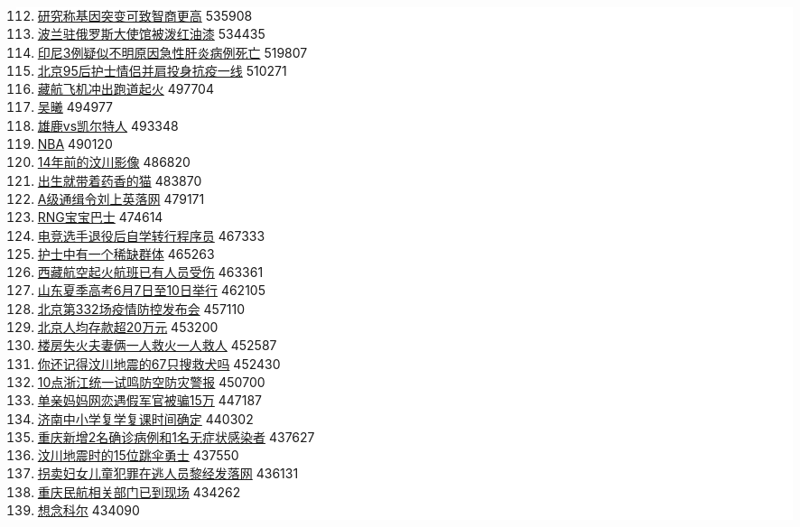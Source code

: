 112. [研究称基因突变可致智商更高](https://s.weibo.com//weibo?q=%23%E7%A0%94%E7%A9%B6%E7%A7%B0%E5%9F%BA%E5%9B%A0%E7%AA%81%E5%8F%98%E5%8F%AF%E8%87%B4%E6%99%BA%E5%95%86%E6%9B%B4%E9%AB%98%23&Refer=top) 535908
113. [波兰驻俄罗斯大使馆被泼红油漆](https://s.weibo.com//weibo?q=%23%E6%B3%A2%E5%85%B0%E9%A9%BB%E4%BF%84%E7%BD%97%E6%96%AF%E5%A4%A7%E4%BD%BF%E9%A6%86%E8%A2%AB%E6%B3%BC%E7%BA%A2%E6%B2%B9%E6%BC%86%23&Refer=top) 534435
114. [印尼3例疑似不明原因急性肝炎病例死亡](https://s.weibo.com//weibo?q=%23%E5%8D%B0%E5%B0%BC3%E4%BE%8B%E7%96%91%E4%BC%BC%E4%B8%8D%E6%98%8E%E5%8E%9F%E5%9B%A0%E6%80%A5%E6%80%A7%E8%82%9D%E7%82%8E%E7%97%85%E4%BE%8B%E6%AD%BB%E4%BA%A1%23&Refer=top) 519807
115. [北京95后护士情侣并肩投身抗疫一线](https://s.weibo.com//weibo?q=%23%E5%8C%97%E4%BA%AC95%E5%90%8E%E6%8A%A4%E5%A3%AB%E6%83%85%E4%BE%A3%E5%B9%B6%E8%82%A9%E6%8A%95%E8%BA%AB%E6%8A%97%E7%96%AB%E4%B8%80%E7%BA%BF%23&Refer=top) 510271
116. [藏航飞机冲出跑道起火](https://s.weibo.com//weibo?q=%23%E8%97%8F%E8%88%AA%E9%A3%9E%E6%9C%BA%E5%86%B2%E5%87%BA%E8%B7%91%E9%81%93%E8%B5%B7%E7%81%AB%23&Refer=top) 497704
117. [吴曦](https://s.weibo.com//weibo?q=%E5%90%B4%E6%9B%A6&Refer=top) 494977
118. [雄鹿vs凯尔特人](https://s.weibo.com//weibo?q=%23%E9%9B%84%E9%B9%BFvs%E5%87%AF%E5%B0%94%E7%89%B9%E4%BA%BA%23&Refer=top) 493348
119. [NBA](https://s.weibo.com//weibo?q=NBA&Refer=top) 490120
120. [14年前的汶川影像](https://s.weibo.com//weibo?q=%2314%E5%B9%B4%E5%89%8D%E7%9A%84%E6%B1%B6%E5%B7%9D%E5%BD%B1%E5%83%8F%23&Refer=top) 486820
121. [出生就带着药香的猫](https://s.weibo.com//weibo?q=%E5%87%BA%E7%94%9F%E5%B0%B1%E5%B8%A6%E7%9D%80%E8%8D%AF%E9%A6%99%E7%9A%84%E7%8C%AB&Refer=top) 483870
122. [A级通缉令刘上英落网](https://s.weibo.com//weibo?q=%23A%E7%BA%A7%E9%80%9A%E7%BC%89%E4%BB%A4%E5%88%98%E4%B8%8A%E8%8B%B1%E8%90%BD%E7%BD%91%23&Refer=top) 479171
123. [RNG宝宝巴士](https://s.weibo.com//weibo?q=%23RNG%E5%AE%9D%E5%AE%9D%E5%B7%B4%E5%A3%AB%23&Refer=top) 474614
124. [电竞选手退役后自学转行程序员](https://s.weibo.com//weibo?q=%23%E7%94%B5%E7%AB%9E%E9%80%89%E6%89%8B%E9%80%80%E5%BD%B9%E5%90%8E%E8%87%AA%E5%AD%A6%E8%BD%AC%E8%A1%8C%E7%A8%8B%E5%BA%8F%E5%91%98%23&Refer=top) 467333
125. [护士中有一个稀缺群体](https://s.weibo.com//weibo?q=%23%E6%8A%A4%E5%A3%AB%E4%B8%AD%E6%9C%89%E4%B8%80%E4%B8%AA%E7%A8%80%E7%BC%BA%E7%BE%A4%E4%BD%93%23&Refer=top) 465263
126. [西藏航空起火航班已有人员受伤](https://s.weibo.com//weibo?q=%23%E8%A5%BF%E8%97%8F%E8%88%AA%E7%A9%BA%E8%B5%B7%E7%81%AB%E8%88%AA%E7%8F%AD%E5%B7%B2%E6%9C%89%E4%BA%BA%E5%91%98%E5%8F%97%E4%BC%A4%23&Refer=top) 463361
127. [山东夏季高考6月7日至10日举行](https://s.weibo.com//weibo?q=%23%E5%B1%B1%E4%B8%9C%E5%A4%8F%E5%AD%A3%E9%AB%98%E8%80%836%E6%9C%887%E6%97%A5%E8%87%B310%E6%97%A5%E4%B8%BE%E8%A1%8C%23&Refer=top) 462105
128. [北京第332场疫情防控发布会](https://s.weibo.com//weibo?q=%23%E5%8C%97%E4%BA%AC%E7%AC%AC332%E5%9C%BA%E7%96%AB%E6%83%85%E9%98%B2%E6%8E%A7%E5%8F%91%E5%B8%83%E4%BC%9A%23&Refer=top) 457110
129. [北京人均存款超20万元](https://s.weibo.com//weibo?q=%23%E5%8C%97%E4%BA%AC%E4%BA%BA%E5%9D%87%E5%AD%98%E6%AC%BE%E8%B6%8520%E4%B8%87%E5%85%83%23&Refer=top) 453200
130. [楼房失火夫妻俩一人救火一人救人](https://s.weibo.com//weibo?q=%23%E6%A5%BC%E6%88%BF%E5%A4%B1%E7%81%AB%E5%A4%AB%E5%A6%BB%E4%BF%A9%E4%B8%80%E4%BA%BA%E6%95%91%E7%81%AB%E4%B8%80%E4%BA%BA%E6%95%91%E4%BA%BA%23&Refer=top) 452587
131. [你还记得汶川地震的67只搜救犬吗](https://s.weibo.com//weibo?q=%23%E4%BD%A0%E8%BF%98%E8%AE%B0%E5%BE%97%E6%B1%B6%E5%B7%9D%E5%9C%B0%E9%9C%87%E7%9A%8467%E5%8F%AA%E6%90%9C%E6%95%91%E7%8A%AC%E5%90%97%23&Refer=top) 452430
132. [10点浙江统一试鸣防空防灾警报](https://s.weibo.com//weibo?q=%2310%E7%82%B9%E6%B5%99%E6%B1%9F%E7%BB%9F%E4%B8%80%E8%AF%95%E9%B8%A3%E9%98%B2%E7%A9%BA%E9%98%B2%E7%81%BE%E8%AD%A6%E6%8A%A5%23&Refer=top) 450700
133. [单亲妈妈网恋遇假军官被骗15万](https://s.weibo.com//weibo?q=%23%E5%8D%95%E4%BA%B2%E5%A6%88%E5%A6%88%E7%BD%91%E6%81%8B%E9%81%87%E5%81%87%E5%86%9B%E5%AE%98%E8%A2%AB%E9%AA%9715%E4%B8%87%23&Refer=top) 447187
134. [济南中小学复学复课时间确定](https://s.weibo.com//weibo?q=%23%E6%B5%8E%E5%8D%97%E4%B8%AD%E5%B0%8F%E5%AD%A6%E5%A4%8D%E5%AD%A6%E5%A4%8D%E8%AF%BE%E6%97%B6%E9%97%B4%E7%A1%AE%E5%AE%9A%23&Refer=top) 440302
135. [重庆新增2名确诊病例和1名无症状感染者](https://s.weibo.com//weibo?q=%23%E9%87%8D%E5%BA%86%E6%96%B0%E5%A2%9E2%E5%90%8D%E7%A1%AE%E8%AF%8A%E7%97%85%E4%BE%8B%E5%92%8C1%E5%90%8D%E6%97%A0%E7%97%87%E7%8A%B6%E6%84%9F%E6%9F%93%E8%80%85%23&Refer=top) 437627
136. [汶川地震时的15位跳伞勇士](https://s.weibo.com//weibo?q=%23%E6%B1%B6%E5%B7%9D%E5%9C%B0%E9%9C%87%E6%97%B6%E7%9A%8415%E4%BD%8D%E8%B7%B3%E4%BC%9E%E5%8B%87%E5%A3%AB%23&Refer=top) 437550
137. [拐卖妇女儿童犯罪在逃人员黎经发落网](https://s.weibo.com//weibo?q=%23%E6%8B%90%E5%8D%96%E5%A6%87%E5%A5%B3%E5%84%BF%E7%AB%A5%E7%8A%AF%E7%BD%AA%E5%9C%A8%E9%80%83%E4%BA%BA%E5%91%98%E9%BB%8E%E7%BB%8F%E5%8F%91%E8%90%BD%E7%BD%91%23&Refer=top) 436131
138. [重庆民航相关部门已到现场](https://s.weibo.com//weibo?q=%23%E9%87%8D%E5%BA%86%E6%B0%91%E8%88%AA%E7%9B%B8%E5%85%B3%E9%83%A8%E9%97%A8%E5%B7%B2%E5%88%B0%E7%8E%B0%E5%9C%BA%23&Refer=top) 434262
139. [想念科尔](https://s.weibo.com//weibo?q=%23%E6%83%B3%E5%BF%B5%E7%A7%91%E5%B0%94%23&Refer=top) 434090